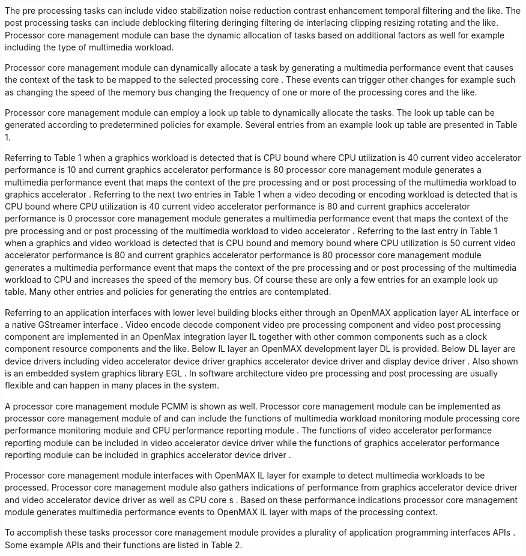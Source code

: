 The pre processing tasks can include video stabilization noise reduction contrast enhancement temporal filtering and the like. The post processing tasks can include deblocking filtering deringing filtering de interlacing clipping resizing rotating and the like. Processor core management module can base the dynamic allocation of tasks based on additional factors as well for example including the type of multimedia workload.

Processor core management module can dynamically allocate a task by generating a multimedia performance event that causes the context of the task to be mapped to the selected processing core . These events can trigger other changes for example such as changing the speed of the memory bus changing the frequency of one or more of the processing cores and the like.

Processor core management module can employ a look up table to dynamically allocate the tasks. The look up table can be generated according to predetermined policies for example. Several entries from an example look up table are presented in Table 1.

Referring to Table 1 when a graphics workload is detected that is CPU bound where CPU utilization is 40 current video accelerator performance is 10 and current graphics accelerator performance is 80 processor core management module generates a multimedia performance event that maps the context of the pre processing and or post processing of the multimedia workload to graphics accelerator . Referring to the next two entries in Table 1 when a video decoding or encoding workload is detected that is CPU bound where CPU utilization is 40 current video accelerator performance is 80 and current graphics accelerator performance is 0 processor core management module generates a multimedia performance event that maps the context of the pre processing and or post processing of the multimedia workload to video accelerator . Referring to the last entry in Table 1 when a graphics and video workload is detected that is CPU bound and memory bound where CPU utilization is 50 current video accelerator performance is 80 and current graphics accelerator performance is 80 processor core management module generates a multimedia performance event that maps the context of the pre processing and or post processing of the multimedia workload to CPU and increases the speed of the memory bus. Of course these are only a few entries for an example look up table. Many other entries and policies for generating the entries are contemplated.

Referring to an application interfaces with lower level building blocks either through an OpenMAX application layer AL interface or a native GStreamer interface . Video encode decode component video pre processing component and video post processing component are implemented in an OpenMax integration layer IL together with other common components such as a clock component resource components and the like. Below IL layer an OpenMAX development layer DL is provided. Below DL layer are device drivers including video accelerator device driver graphics accelerator device driver and display device driver . Also shown is an embedded system graphics library EGL . In software architecture video pre processing and post processing are usually flexible and can happen in many places in the system.

A processor core management module PCMM is shown as well. Processor core management module can be implemented as processor core management module of and can include the functions of multimedia workload monitoring module processing core performance monitoring module and CPU performance reporting module . The functions of video accelerator performance reporting module can be included in video accelerator device driver while the functions of graphics accelerator performance reporting module can be included in graphics accelerator device driver .

Processor core management module interfaces with OpenMAX IL layer for example to detect multimedia workloads to be processed. Processor core management module also gathers indications of performance from graphics accelerator device driver and video accelerator device driver as well as CPU core s . Based on these performance indications processor core management module generates multimedia performance events to OpenMAX IL layer with maps of the processing context.

To accomplish these tasks processor core management module provides a plurality of application programming interfaces APIs . Some example APIs and their functions are listed in Table 2.
